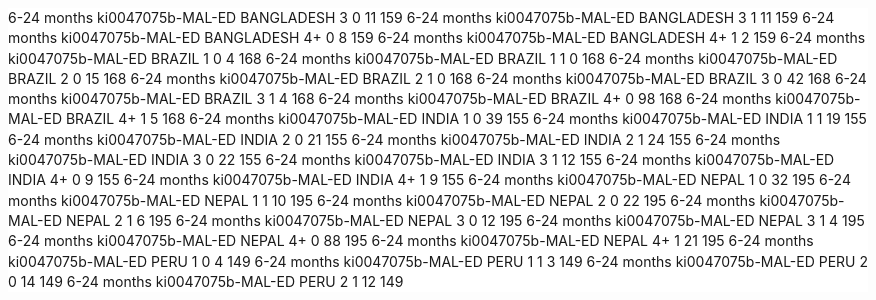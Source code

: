 6-24 months   ki0047075b-MAL-ED          BANGLADESH                     3                    0       11     159
6-24 months   ki0047075b-MAL-ED          BANGLADESH                     3                    1       11     159
6-24 months   ki0047075b-MAL-ED          BANGLADESH                     4+                   0        8     159
6-24 months   ki0047075b-MAL-ED          BANGLADESH                     4+                   1        2     159
6-24 months   ki0047075b-MAL-ED          BRAZIL                         1                    0        4     168
6-24 months   ki0047075b-MAL-ED          BRAZIL                         1                    1        0     168
6-24 months   ki0047075b-MAL-ED          BRAZIL                         2                    0       15     168
6-24 months   ki0047075b-MAL-ED          BRAZIL                         2                    1        0     168
6-24 months   ki0047075b-MAL-ED          BRAZIL                         3                    0       42     168
6-24 months   ki0047075b-MAL-ED          BRAZIL                         3                    1        4     168
6-24 months   ki0047075b-MAL-ED          BRAZIL                         4+                   0       98     168
6-24 months   ki0047075b-MAL-ED          BRAZIL                         4+                   1        5     168
6-24 months   ki0047075b-MAL-ED          INDIA                          1                    0       39     155
6-24 months   ki0047075b-MAL-ED          INDIA                          1                    1       19     155
6-24 months   ki0047075b-MAL-ED          INDIA                          2                    0       21     155
6-24 months   ki0047075b-MAL-ED          INDIA                          2                    1       24     155
6-24 months   ki0047075b-MAL-ED          INDIA                          3                    0       22     155
6-24 months   ki0047075b-MAL-ED          INDIA                          3                    1       12     155
6-24 months   ki0047075b-MAL-ED          INDIA                          4+                   0        9     155
6-24 months   ki0047075b-MAL-ED          INDIA                          4+                   1        9     155
6-24 months   ki0047075b-MAL-ED          NEPAL                          1                    0       32     195
6-24 months   ki0047075b-MAL-ED          NEPAL                          1                    1       10     195
6-24 months   ki0047075b-MAL-ED          NEPAL                          2                    0       22     195
6-24 months   ki0047075b-MAL-ED          NEPAL                          2                    1        6     195
6-24 months   ki0047075b-MAL-ED          NEPAL                          3                    0       12     195
6-24 months   ki0047075b-MAL-ED          NEPAL                          3                    1        4     195
6-24 months   ki0047075b-MAL-ED          NEPAL                          4+                   0       88     195
6-24 months   ki0047075b-MAL-ED          NEPAL                          4+                   1       21     195
6-24 months   ki0047075b-MAL-ED          PERU                           1                    0        4     149
6-24 months   ki0047075b-MAL-ED          PERU                           1                    1        3     149
6-24 months   ki0047075b-MAL-ED          PERU                           2                    0       14     149
6-24 months   ki0047075b-MAL-ED          PERU                           2                    1       12     149